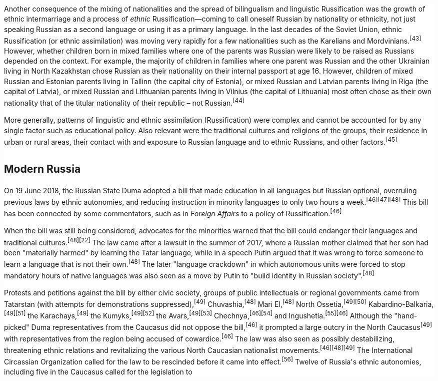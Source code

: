 Another consequence of the mixing of nationalities and the spread of
bilingualism and linguistic Russification was the growth of ethnic
intermarriage and a process of *ethnic* Russification—coming to call
oneself Russian by nationality or ethnicity, not just speaking Russian
as a second language or using it as a primary language. In the last
decades of the Soviet Union, ethnic Russification (or ethnic
assimilation) was moving very rapidly for a few nationalities such as
the Karelians and Mordvinians.<sup>\[43\]</sup> However, whether
children born in mixed families where one of the parents was Russian
were likely to be raised as Russians depended on the context. For
example, the majority of children in families where one parent was
Russian and the other Ukrainian living in North Kazakhstan chose Russian
as their nationality on their internal passport at age 16. However,
children of mixed Russian and Estonian parents living in Tallinn (the
capital city of Estonia), or mixed Russian and Latvian parents living in
Riga (the capital of Latvia), or mixed Russian and Lithuanian parents
living in Vilnius (the capital of Lithuania) most often chose as their
own nationality that of the titular nationality of their republic – not
Russian.<sup>\[44\]</sup>

More generally, patterns of linguistic and ethnic assimilation
(Russification) were complex and cannot be accounted for by any single
factor such as educational policy. Also relevant were the traditional
cultures and religions of the groups, their residence in urban or rural
areas, their contact with and exposure to Russian language and to ethnic
Russians, and other factors.<sup>\[45\]</sup>

## Modern Russia

On 19 June 2018, the Russian State Duma adopted a bill that made
education in all languages but Russian optional, overruling previous
laws by ethnic autonomies, and reducing instruction in minority
languages to only two hours a week.<sup>\[46\]\[47\]\[48\]</sup> This
bill has been connected by some commentators, such as in *Foreign
Affairs* to a policy of Russification.<sup>\[46\]</sup>

When the bill was still being considered, advocates for the minorities
warned that the bill could endanger their languages and traditional
cultures.<sup>\[48\]\[22\]</sup> The law came after a lawsuit in the
summer of 2017, where a Russian mother claimed that her son had been
"materially harmed" by learning the Tatar language, while in a speech
Putin argued that it was wrong to force someone to learn a language that
is not their own.<sup>\[48\]</sup> The later "language crackdown" in
which autonomous units were forced to stop mandatory hours of native
languages was also seen as a move by Putin to "build identity in Russian
society".<sup>\[48\]</sup>

Protests and petitions against the bill by either civic society, groups
of public intellectuals or regional governments came from Tatarstan
(with attempts for demonstrations suppressed),<sup>\[49\]</sup>
Chuvashia,<sup>\[48\]</sup> Mari El,<sup>\[48\]</sup> North
Ossetia,<sup>\[49\]\[50\]</sup>
Kabardino-Balkaria,<sup>\[49\]\[51\]</sup> the
Karachays,<sup>\[49\]</sup> the Kumyks,<sup>\[49\]\[52\]</sup> the
Avars,<sup>\[49\]\[53\]</sup> Chechnya,<sup>\[46\]\[54\]</sup> and
Ingushetia.<sup>\[55\]\[46\]</sup> Although the "hand-picked" Duma
representatives from the Caucasus did not oppose the
bill,<sup>\[46\]</sup> it prompted a large outcry in the North
Caucasus<sup>\[49\]</sup> with representatives from the region being
accused of cowardice.<sup>\[46\]</sup> The law was also seen as possibly
destabilizing, threatening ethnic relations and revitalizing the various
North Caucasian nationalist movements.<sup>\[46\]\[48\]\[49\]</sup> The
International Circassian Organization called for the law to be rescinded
before it came into effect.<sup>\[56\]</sup> Twelve of Russia's ethnic
autonomies, including five in the Caucasus called for the legislation to